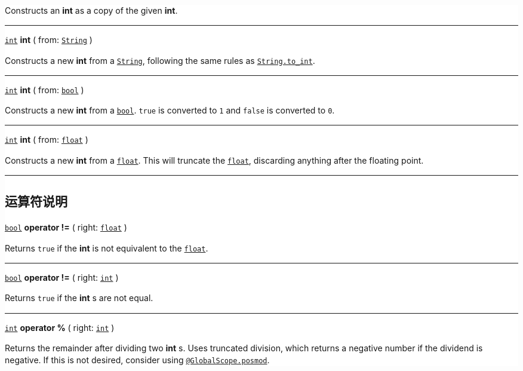Constructs an **int** as a copy of the given **int**.



---

[`int`](class_int.md) **int** ( from: [`String`](class_string.md) )

Constructs a new **int** from a [`String`](class_string.md), following the same rules as [`String.to_int`](#class_string_method_to_int).



---

[`int`](class_int.md) **int** ( from: [`bool`](class_bool.md) )

Constructs a new **int** from a [`bool`](class_bool.md). `true` is converted to `1` and `false` is converted to `0`.



---

[`int`](class_int.md) **int** ( from: [`float`](class_float.md) )

Constructs a new **int** from a [`float`](class_float.md). This will truncate the [`float`](class_float.md), discarding anything after the floating point.



---

## 运算符说明

<div id="_class_int_operator_neq_float"></div>

[`bool`](class_bool.md) **operator !=** ( right: [`float`](class_float.md) ) <div id="class_int_operator_neq_float"></div>

Returns `true` if the **int** is not equivalent to the [`float`](class_float.md).



---

<div id="_class_int_operator_neq_int"></div>

[`bool`](class_bool.md) **operator !=** ( right: [`int`](class_int.md) ) <div id="class_int_operator_neq_int"></div>

Returns `true` if the **int** s are not equal.



---

<div id="_class_int_operator_mod_int"></div>

[`int`](class_int.md) **operator %** ( right: [`int`](class_int.md) ) <div id="class_int_operator_mod_int"></div>

Returns the remainder after dividing two **int** s. Uses truncated division, which returns a negative number if the dividend is negative. If this is not desired, consider using [`@GlobalScope.posmod`](#class_@globalscope_method_posmod).
